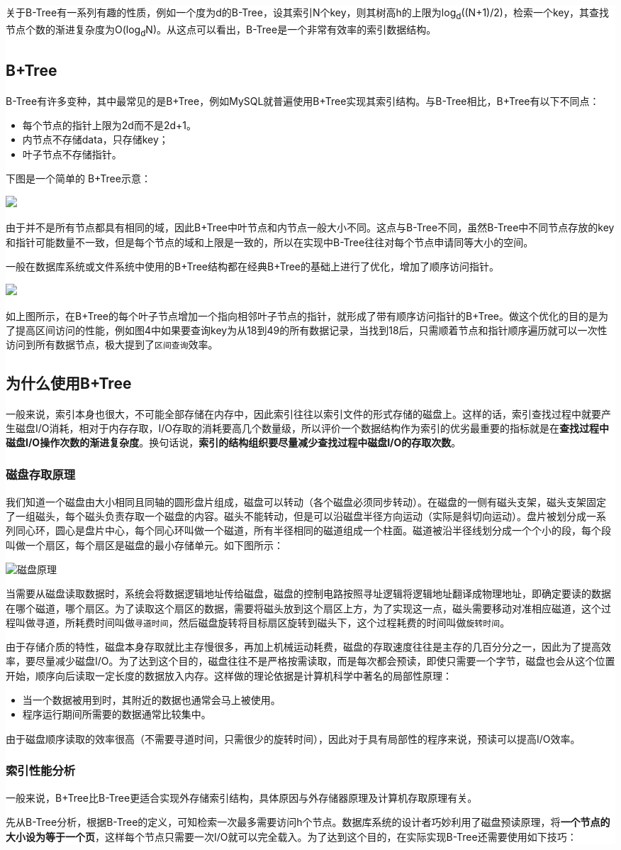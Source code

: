 关于B-Tree有一系列有趣的性质，例如一个度为d的B-Tree，设其索引N个key，则其树高h的上限为log<sub>d</sub>((N+1)/2)，检索一个key，其查找节点个数的渐进复杂度为O(log<sub>d</sub>N)。从这点可以看出，B-Tree是一个非常有效率的索引数据结构。

## B+Tree

B-Tree有许多变种，其中最常见的是B+Tree，例如MySQL就普遍使用B+Tree实现其索引结构。与B-Tree相比，B+Tree有以下不同点：

* 每个节点的指针上限为2d而不是2d+1。
* 内节点不存储data，只存储key；
* 叶子节点不存储指针。

下图是一个简单的 B+Tree示意：

![][3]

由于并不是所有节点都具有相同的域，因此B+Tree中叶节点和内节点一般大小不同。这点与B-Tree不同，虽然B-Tree中不同节点存放的key和指针可能数量不一致，但是每个节点的域和上限是一致的，所以在实现中B-Tree往往对每个节点申请同等大小的空间。

一般在数据库系统或文件系统中使用的B+Tree结构都在经典B+Tree的基础上进行了优化，增加了顺序访问指针。

![][4]

如上图所示，在B+Tree的每个叶子节点增加一个指向相邻叶子节点的指针，就形成了带有顺序访问指针的B+Tree。做这个优化的目的是为了提高区间访问的性能，例如图4中如果要查询key为从18到49的所有数据记录，当找到18后，只需顺着节点和指针顺序遍历就可以一次性访问到所有数据节点，极大提到了`区间查询`效率。

## 为什么使用B+Tree

一般来说，索引本身也很大，不可能全部存储在内存中，因此索引往往以索引文件的形式存储的磁盘上。这样的话，索引查找过程中就要产生磁盘I/O消耗，相对于内存存取，I/O存取的消耗要高几个数量级，所以评价一个数据结构作为索引的优劣最重要的指标就是在**查找过程中磁盘I/O操作次数的渐进复杂度**。换句话说，**索引的结构组织要尽量减少查找过程中磁盘I/O的存取次数**。

### 磁盘存取原理

我们知道一个磁盘由大小相同且同轴的圆形盘片组成，磁盘可以转动（各个磁盘必须同步转动）。在磁盘的一侧有磁头支架，磁头支架固定了一组磁头，每个磁头负责存取一个磁盘的内容。磁头不能转动，但是可以沿磁盘半径方向运动（实际是斜切向运动）。盘片被划分成一系列同心环，圆心是盘片中心，每个同心环叫做一个磁道，所有半径相同的磁道组成一个柱面。磁道被沿半径线划分成一个个小的段，每个段叫做一个扇区，每个扇区是磁盘的最小存储单元。如下图所示：

![磁盘原理][5]

当需要从磁盘读取数据时，系统会将数据逻辑地址传给磁盘，磁盘的控制电路按照寻址逻辑将逻辑地址翻译成物理地址，即确定要读的数据在哪个磁道，哪个扇区。为了读取这个扇区的数据，需要将磁头放到这个扇区上方，为了实现这一点，磁头需要移动对准相应磁道，这个过程叫做寻道，所耗费时间叫做`寻道时间`，然后磁盘旋转将目标扇区旋转到磁头下，这个过程耗费的时间叫做`旋转时间`。

由于存储介质的特性，磁盘本身存取就比主存慢很多，再加上机械运动耗费，磁盘的存取速度往往是主存的几百分分之一，因此为了提高效率，要尽量减少磁盘I/O。为了达到这个目的，磁盘往往不是严格按需读取，而是每次都会预读，即使只需要一个字节，磁盘也会从这个位置开始，顺序向后读取一定长度的数据放入内存。这样做的理论依据是计算机科学中著名的局部性原理：

* 当一个数据被用到时，其附近的数据也通常会马上被使用。
* 程序运行期间所需要的数据通常比较集中。

由于磁盘顺序读取的效率很高（不需要寻道时间，只需很少的旋转时间），因此对于具有局部性的程序来说，预读可以提高I/O效率。

### 索引性能分析

一般来说，B+Tree比B-Tree更适合实现外存储索引结构，具体原因与外存储器原理及计算机存取原理有关。

先从B-Tree分析，根据B-Tree的定义，可知检索一次最多需要访问h个节点。数据库系统的设计者巧妙利用了磁盘预读原理，将**一个节点的大小设为等于一个页**，这样每个节点只需要一次I/O就可以完全载入。为了达到这个目的，在实际实现B-Tree还需要使用如下技巧：


[1]: https://cs-offer-1251736664.cos.ap-beijing.myqcloud.com/DataBaseSyetem_Index_1.png
[2]: https://cs-offer-1251736664.cos.ap-beijing.myqcloud.com/DataBaseSyetem_Index_2.png
[3]: https://cs-offer-1251736664.cos.ap-beijing.myqcloud.com/DataBaseSyetem_Index_3.png
[4]: https://cs-offer-1251736664.cos.ap-beijing.myqcloud.com/DataBaseSyetem_Index_4.png
[5]: https://cs-offer-1251736664.cos.ap-beijing.myqcloud.com/DataBaseSyetem_Index_5.png
[6]: https://cs-offer-1251736664.cos.ap-beijing.myqcloud.com/DataBaseSyetem_Index_6.png